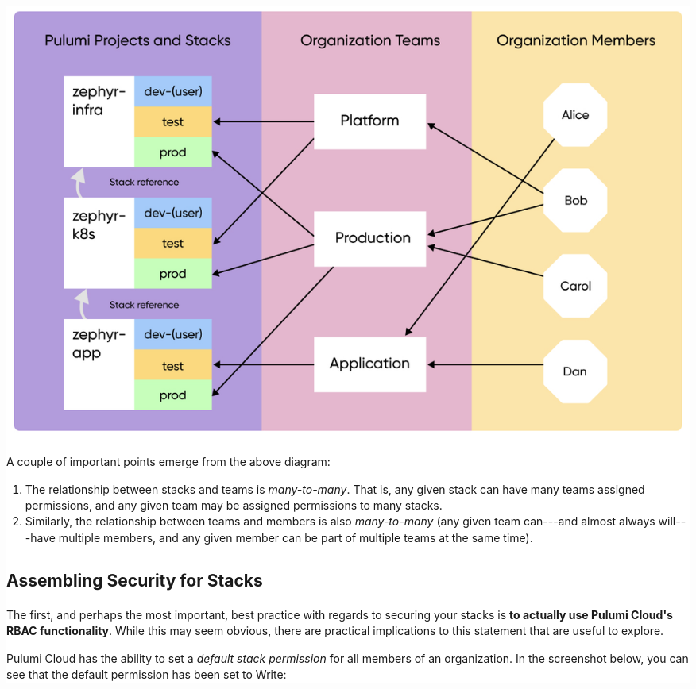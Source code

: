 ![A diagram illustrating the relationship between stacks, teams, and members](security-stacks-teams.jpg)

A couple of important points emerge from the above diagram:

1. The relationship between stacks and teams is _many-to-many_. That is, any given stack can have many teams assigned permissions, and any given team may be assigned permissions to many stacks.
2. Similarly, the relationship between teams and members is also _many-to-many_ (any given team can---and almost always will---have multiple members, and any given member can be part of multiple teams at the same time).

## Assembling Security for Stacks

The first, and perhaps the most important, best practice with regards to securing your stacks is **to actually use Pulumi Cloud's RBAC functionality**. While this may seem obvious, there are practical implications to this statement that are useful to explore.

Pulumi Cloud has the ability to set a _default stack permission_ for all members of an organization. In the screenshot below, you can see that the default permission has been set to Write:
